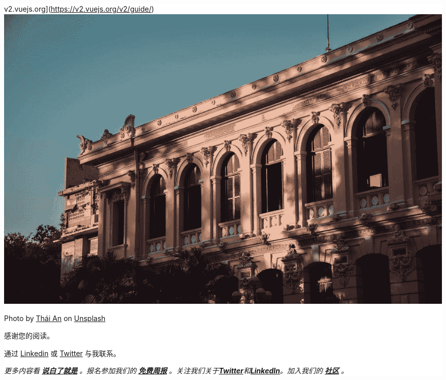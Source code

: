 v2.vuejs.org](https://v2.vuejs.org/v2/guide/) ![](img/9bb0437e8fe71ea96db04bf6f110b01c.png)

Photo by [Thái An](https://unsplash.com/@johnn21?utm_source=unsplash&utm_medium=referral&utm_content=creditCopyText) on [Unsplash](https://unsplash.com/s/photos/saigon?utm_source=unsplash&utm_medium=referral&utm_content=creditCopyText)

感谢您的阅读。

通过 [Linkedin](https://www.linkedin.com/in/thaisangnguyen3894/) 或 [Twitter](https://twitter.com/tasyit) 与我联系。

*更多内容看* [***说白了就是***](https://plainenglish.io/) *。报名参加我们的* [***免费周报***](http://newsletter.plainenglish.io/) *。关注我们关于*[***Twitter***](https://twitter.com/inPlainEngHQ)*和*[***LinkedIn***](https://www.linkedin.com/company/inplainenglish/)*。加入我们的* [***社区***](https://discord.gg/GtDtUAvyhW) *。*